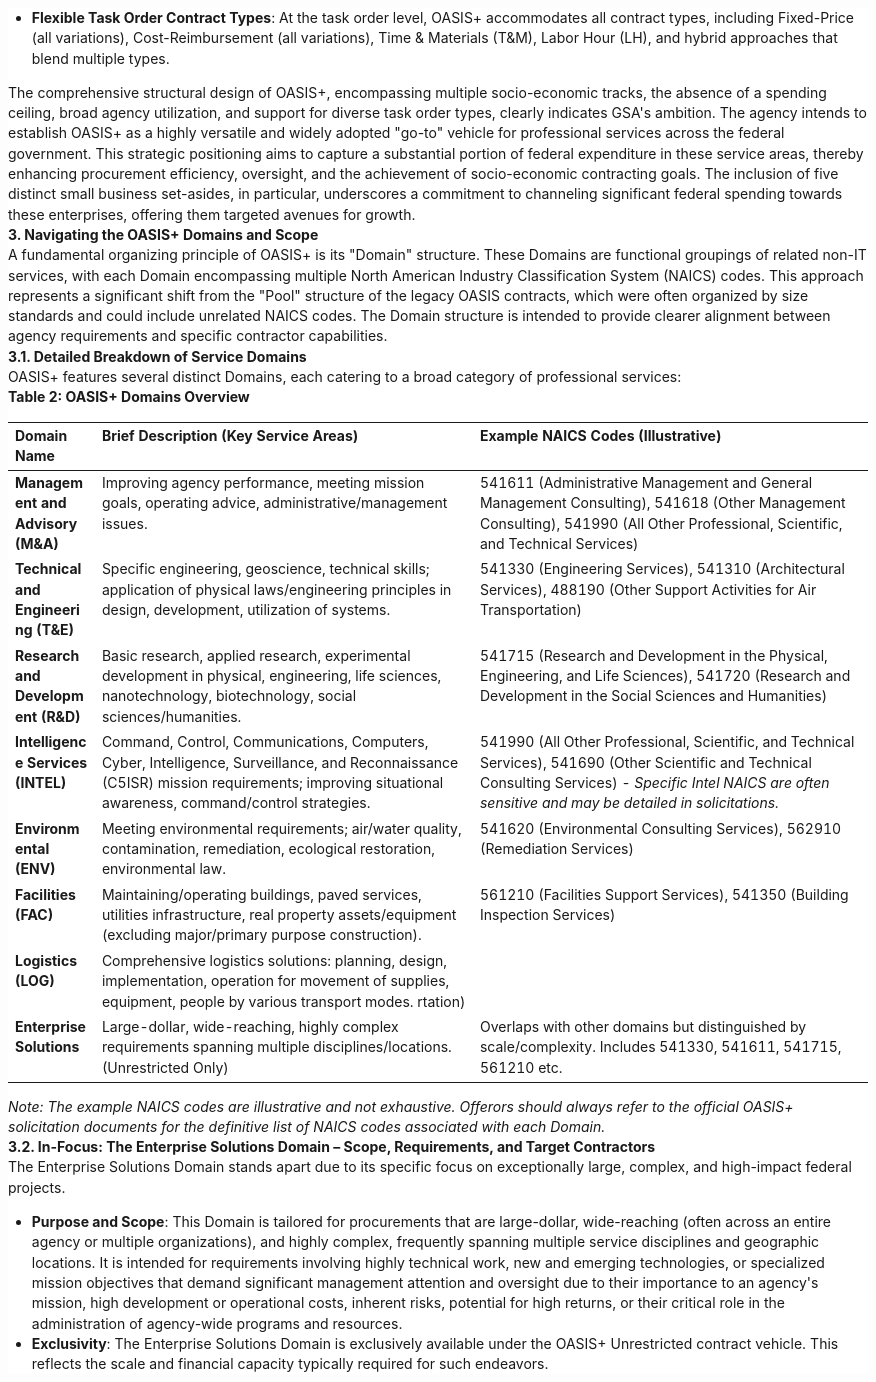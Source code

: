 * **Flexible Task Order Contract Types**: At the task order level, OASIS+ accommodates all contract types, including Fixed-Price (all variations), Cost-Reimbursement (all variations), Time & Materials (T\&M), Labor Hour (LH), and hybrid approaches that blend multiple types.

The comprehensive structural design of OASIS+, encompassing multiple socio-economic tracks, the absence of a spending ceiling, broad agency utilization, and support for diverse task order types, clearly indicates GSA's ambition. The agency intends to establish OASIS+ as a highly versatile and widely adopted "go-to" vehicle for professional services across the federal government. This strategic positioning aims to capture a substantial portion of federal expenditure in these service areas, thereby enhancing procurement efficiency, oversight, and the achievement of socio-economic contracting goals. The inclusion of five distinct small business set-asides, in particular, underscores a commitment to channeling significant federal spending towards these enterprises, offering them targeted avenues for growth.  
**3\. Navigating the OASIS+ Domains and Scope**  
A fundamental organizing principle of OASIS+ is its "Domain" structure. These Domains are functional groupings of related non-IT services, with each Domain encompassing multiple North American Industry Classification System (NAICS) codes. This approach represents a significant shift from the "Pool" structure of the legacy OASIS contracts, which were often organized by size standards and could include unrelated NAICS codes. The Domain structure is intended to provide clearer alignment between agency requirements and specific contractor capabilities.  
**3.1. Detailed Breakdown of Service Domains**  
OASIS+ features several distinct Domains, each catering to a broad category of professional services:  
**Table 2: OASIS+ Domains Overview**

| Domain Name | Brief Description (Key Service Areas) | Example NAICS Codes (Illustrative) |
| :---- | :---- | :---- |
| **Management and Advisory (M\&A)** | Improving agency performance, meeting mission goals, operating advice, administrative/management issues. | 541611 (Administrative Management and General Management Consulting), 541618 (Other Management Consulting), 541990 (All Other Professional, Scientific, and Technical Services) |
| **Technical and Engineering (T\&E)** | Specific engineering, geoscience, technical skills; application of physical laws/engineering principles in design, development, utilization of systems. | 541330 (Engineering Services), 541310 (Architectural Services), 488190 (Other Support Activities for Air Transportation) |
| **Research and Development (R\&D)** | Basic research, applied research, experimental development in physical, engineering, life sciences, nanotechnology, biotechnology, social sciences/humanities. | 541715 (Research and Development in the Physical, Engineering, and Life Sciences), 541720 (Research and Development in the Social Sciences and Humanities) |
| **Intelligence Services (INTEL)** | Command, Control, Communications, Computers, Cyber, Intelligence, Surveillance, and Reconnaissance (C5ISR) mission requirements; improving situational awareness, command/control strategies. | 541990 (All Other Professional, Scientific, and Technical Services), 541690 (Other Scientific and Technical Consulting Services) \- *Specific Intel NAICS are often sensitive and may be detailed in solicitations.* |
| **Environmental (ENV)** | Meeting environmental requirements; air/water quality, contamination, remediation, ecological restoration, environmental law. | 541620 (Environmental Consulting Services), 562910 (Remediation Services) |
| **Facilities (FAC)** | Maintaining/operating buildings, paved services, utilities infrastructure, real property assets/equipment (excluding major/primary purpose construction). | 561210 (Facilities Support Services), 541350 (Building Inspection Services) |
| **Logistics (LOG)** | Comprehensive logistics solutions: planning, design, implementation, operation for movement of supplies, equipment, people by various transport modes. rtation) |  |
| **Enterprise Solutions** | Large-dollar, wide-reaching, highly complex requirements spanning multiple disciplines/locations. (Unrestricted Only) | Overlaps with other domains but distinguished by scale/complexity. Includes 541330, 541611, 541715, 561210 etc. |

*Note: The example NAICS codes are illustrative and not exhaustive. Offerors should always refer to the official OASIS+ solicitation documents for the definitive list of NAICS codes associated with each Domain.*  
**3.2. In-Focus: The Enterprise Solutions Domain – Scope, Requirements, and Target Contractors**  
The Enterprise Solutions Domain stands apart due to its specific focus on exceptionally large, complex, and high-impact federal projects.

* **Purpose and Scope**: This Domain is tailored for procurements that are large-dollar, wide-reaching (often across an entire agency or multiple organizations), and highly complex, frequently spanning multiple service disciplines and geographic locations. It is intended for requirements involving highly technical work, new and emerging technologies, or specialized mission objectives that demand significant management attention and oversight due to their importance to an agency's mission, high development or operational costs, inherent risks, potential for high returns, or their critical role in the administration of agency-wide programs and resources.  
* **Exclusivity**: The Enterprise Solutions Domain is exclusively available under the OASIS+ Unrestricted contract vehicle. This reflects the scale and financial capacity typically required for such endeavors.  